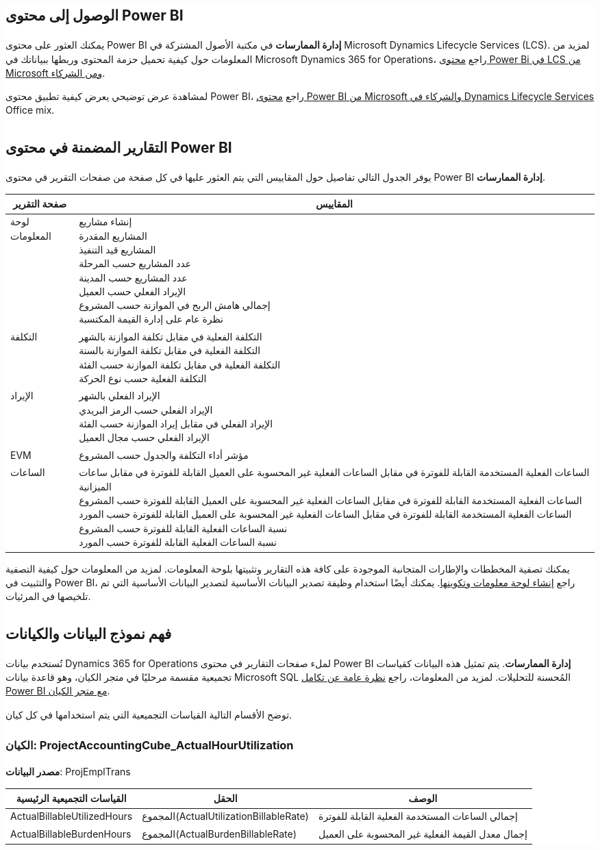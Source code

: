 ## <a name="accessing-the-power-bi-content"></a>الوصول إلى محتوى Power BI

يمكنك العثور على محتوى Power BI **إدارة الممارسات** في مكتبة الأصول المشتركة في Microsoft Dynamics Lifecycle Services (LCS). لمزيد من المعلومات حول كيفية تحميل حزمة المحتوى وربطها ببياناتك في Microsoft Dynamics 365 for Operations، راجع [محتوى Power Bi في LCS من Microsoft ومن الشركاء](power-bi-content-microsoft-partners.md).

لمشاهدة عرض توضيحي يعرض كيفية تطبيق محتوى Power BI، راجع [محتوى Power BI من Microsoft والشركاء في Dynamics Lifecycle Services](https://mix.office.com/watch/9puyb1b2xs1w) Office mix.

## <a name="reports-that-are-included-in-the-power-bi-content"></a>التقارير المضمنة في محتوى Power BI

يوفر الجدول التالي تفاصيل حول المقاييس التي يتم العثور عليها في كل صفحة من صفحات التقرير في محتوى Power BI **إدارة الممارسات**.

| صفحة التقرير                                          | المقاييس               |
|------------------------------------------------------|-----------------------------------------------|
| لوحة المعلومات  | إنشاء مشاريع<br>المشاريع المقدرة<br>المشاريع قيد التنفيذ<br>عدد المشاريع حسب المرحلة<br>عدد المشاريع حسب المدينة<br>الإيراد الفعلي حسب العميل<br>إجمالي هامش الربح في الموازنة حسب المشروع<br>نظرة عام على إدارة القيمة المكتسبة |
| التكلفة                                                 | التكلفة الفعلية في مقابل تكلفة الموازنة بالشهر<br>التكلفة الفعلية في مقابل تكلفة الموازنة بالسنة<br>التكلفة الفعلية في مقابل تكلفة الموازنة حسب الفئة<br>التكلفة الفعلية حسب نوع الحركة       |
| الإيراد                                              | الإيراد الفعلي بالشهر<br>الإيراد الفعلي حسب الرمز البريدي<br>الإيراد الفعلي في مقابل إيراد الموازنة حسب الفئة<br>الإيراد الفعلي حسب مجال العميل        |
| EVM                                                  | مؤشر أداء التكلفة والجدول حسب المشروع                 |
| الساعات                                                | الساعات الفعلية المستخدمة القابلة للفوترة‬ في مقابل الساعات الفعلية غير المحسوبة على العميل القابلة للفوترة‬ في مقابل ساعات الميزانية<br>الساعات الفعلية المستخدمة القابلة للفوترة‬ في مقابل الساعات الفعلية غير المحسوبة على العميل القابلة للفوترة‬ حسب المشروع<br>الساعات الفعلية المستخدمة القابلة للفوترة‬ في مقابل الساعات الفعلية غير المحسوبة على العميل القابلة للفوترة‬ حسب المورد<br>نسبة الساعات الفعلية القابلة للفوترة حسب المشروع<br>نسبة الساعات الفعلية القابلة للفوترة حسب المورد |

يمكنك تصفية المخططات والإطارات المتجانبة الموجودة على كافة هذه التقارير وتثبيتها بلوحة المعلومات. لمزيد من المعلومات حول كيفية التصفية والتثبيت في Power BI، راجع [إنشاء لوحة معلومات وتكوينها](https://powerbi.microsoft.com/en-us/guided-learning/powerbi-learning-4-2-create-configure-dashboards/). يمكنك أيضًا استخدام وظيفة تصدير البيانات الأساسية لتصدير البيانات الأساسية التي تم تلخيصها في المرئيات.

## <a name="understanding-the-data-model-and-entities"></a>فهم نموذج البيانات والكيانات

تُستخدم بيانات Dynamics 365 for Operations لملء صفحات التقارير في محتوى Power BI **إدارة الممارسات**. يتم تمثيل هذه البيانات كقياسات تجميعية مقسمة مرحليًا في متجر الكيان، وهو قاعدة بيانات Microsoft SQL المُحسنة للتحليلات. لمزيد من المعلومات، راجع [نظرة عامة عن تكامل Power BI مع متجر الكيان](power-bi-integration-entity-store.md).

توضح الأقسام التالية القياسات التجميعية‬ التي يتم استخدامها في كل كيان.

### <a name="entity-projectaccountingcubeactualhourutilization"></a>الكيان: ProjectAccountingCube_ActualHourUtilization
**مصدر البيانات**: ProjEmplTrans

| القياسات التجميعية الرئيسية                | الحقل                                | ‏‏الوصف                            | 
|------------------------------------------|--------------------------------------|----------------------------------------|
| ActualBillableUtilizedHours              | المجموع(ActualUtilizationBillableRate)   | إجمالي الساعات المستخدمة الفعلية القابلة للفوترة |
| ActualBillableBurdenHours                | المجموع(ActualBurdenBillableRate)        | إجمال معدل القيمة الفعلية غير المحسوبة على العميل             |
